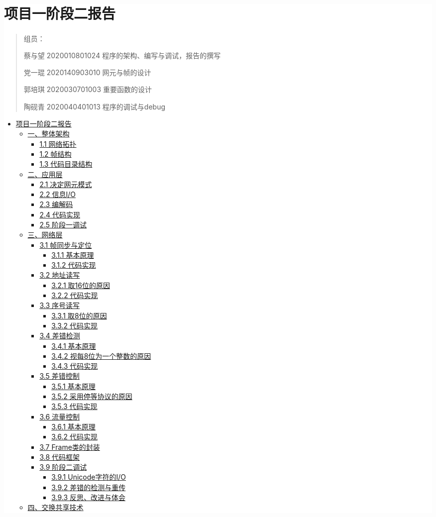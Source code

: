 # 项目一阶段二报告

> 组员：
>
> 蔡与望 2020010801024 程序的架构、编写与调试，报告的撰写
>
> 党一琨 2020140903010 网元与帧的设计
>
> 郭培琪 2020030701003 重要函数的设计
>
> 陶砚青 2020040401013 程序的调试与debug

- [项目一阶段二报告](#项目一阶段二报告)
  - [一、整体架构](#一整体架构)
    - [1.1 网络拓扑](#11-网络拓扑)
    - [1.2 帧结构](#12-帧结构)
    - [1.3 代码目录结构](#13-代码目录结构)
  - [二、应用层](#二应用层)
    - [2.1 决定网元模式](#21-决定网元模式)
    - [2.2 信息I/O](#22-信息io)
    - [2.3 编解码](#23-编解码)
    - [2.4 代码实现](#24-代码实现)
    - [2.5 阶段一调试](#25-阶段一调试)
  - [三、网络层](#三网络层)
    - [3.1 帧同步与定位](#31-帧同步与定位)
      - [3.1.1 基本原理](#311-基本原理)
      - [3.1.2 代码实现](#312-代码实现)
    - [3.2 地址读写](#32-地址读写)
      - [3.2.1 取16位的原因](#321-取16位的原因)
      - [3.2.2 代码实现](#322-代码实现)
    - [3.3 序号读写](#33-序号读写)
      - [3.3.1 取8位的原因](#331-取8位的原因)
      - [3.3.2 代码实现](#332-代码实现)
    - [3.4 差错检测](#34-差错检测)
      - [3.4.1 基本原理](#341-基本原理)
      - [3.4.2 视每8位为一个整数的原因](#342-视每8位为一个整数的原因)
      - [3.4.3 代码实现](#343-代码实现)
    - [3.5 差错控制](#35-差错控制)
      - [3.5.1 基本原理](#351-基本原理)
      - [3.5.2 采用停等协议的原因](#352-采用停等协议的原因)
      - [3.5.3 代码实现](#353-代码实现)
    - [3.6 流量控制](#36-流量控制)
      - [3.6.1 基本原理](#361-基本原理)
      - [3.6.2 代码实现](#362-代码实现)
    - [3.7 Frame类的封装](#37-frame类的封装)
    - [3.8 代码框架](#38-代码框架)
    - [3.9 阶段二调试](#39-阶段二调试)
      - [3.9.1 Unicode字符的I/O](#391-unicode字符的io)
      - [3.9.2 差错的检测与重传](#392-差错的检测与重传)
      - [3.9.3 反思、改进与体会](#393-反思改进与体会)
  - [四、交换共享技术](#四交换共享技术)
